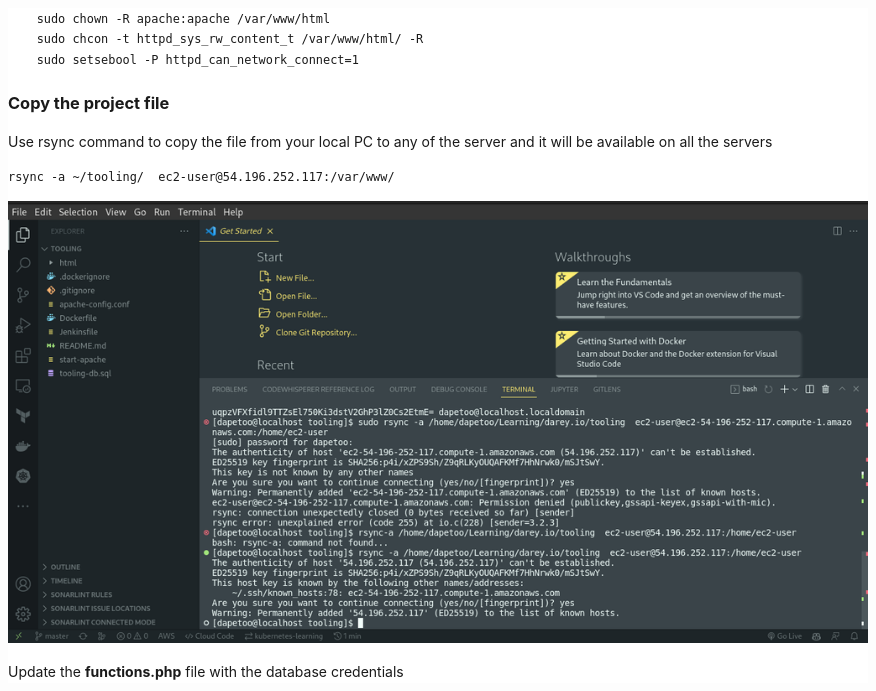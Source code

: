 ```
    sudo chown -R apache:apache /var/www/html
    sudo chcon -t httpd_sys_rw_content_t /var/www/html/ -R
    sudo setsebool -P httpd_can_network_connect=1
```

### Copy the project file

Use rsync command to copy the file from your local PC to any of the server and it will be available on all the servers

    rsync -a ~/tooling/  ec2-user@54.196.252.117:/var/www/
    
![EC2 Instances](https://github.com/scholarship-task/tooling/blob/master/project-07/screenshots/project7-tooling-rsync.png)

Update the **functions.php** file with the database credentials
